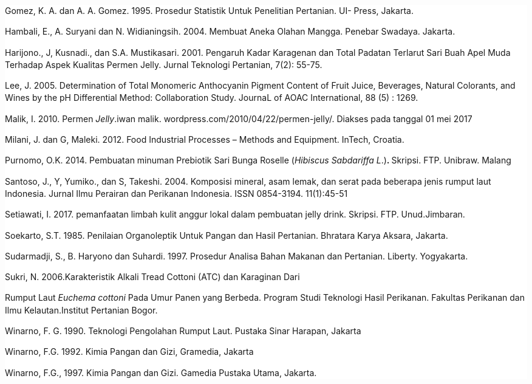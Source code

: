 <p><span class="font1">Gomez, K. A. dan A. A. Gomez. 1995. Prosedur Statistik Untuk Penelitian Pertanian. UI- Press, Jakarta.</span></p>
<p><span class="font1">Hambali, E., A. Suryani dan N. Widianingsih. 2004. Membuat Aneka Olahan Mangga. Penebar Swadaya. Jakarta.</span></p>
<p><span class="font1">Harijono., J, Kusnadi., dan S.A. Mustikasari. 2001. Pengaruh Kadar Karagenan dan Total Padatan Terlarut Sari Buah Apel Muda Terhadap Aspek Kualitas Permen Jelly. Jurnal Teknologi Pertanian, 7(2): 55-75.</span></p>
<p><span class="font1">Lee, J. 2005. Determination of Total Monomeric Anthocyanin Pigment Content of Fruit Juice, Beverages, Natural Colorants, and Wines by the pH Differential Method: Collaboration Study. JournaL of AOAC International, 88 (5) : 1269.</span></p>
<p><span class="font1">Malik, I. 2010. Permen </span><span class="font1" style="font-style:italic;">Jelly</span><span class="font1">.iwan malik. wordpress.com/2010/04/22/permen-jelly/. Diakses pada tanggal 01 mei 2017</span></p>
<p><span class="font1">Milani, J. dan G, Maleki. 2012. Food Industrial Processes – Methods and Equipment. InTech, Croatia.</span></p>
<p><span class="font1">Purnomo, O.K. 2014. Pembuatan minuman Prebiotik Sari Bunga Roselle (</span><span class="font1" style="font-style:italic;">Hibiscus Sabdariffa L</span><span class="font1">.)</span><span class="font1" style="font-weight:bold;">. </span><span class="font1">Skripsi. FTP. Unibraw. Malang</span></p>
<p><span class="font1">Santoso, J., Y, Yumiko., dan S, Takeshi. 2004. Komposisi mineral, asam lemak, dan serat pada beberapa jenis rumput laut Indonesia. Jurnal Ilmu Perairan dan Perikanan Indonesia. ISSN 0854-3194. 11</span><span class="font2">(1):45-51</span></p>
<p><span class="font2">Setiawati, I. 2017. pemanfaatan limbah kulit anggur lokal dalam pembuatan jelly drink. Skripsi. FTP. Unud.Jimbaran.</span></p>
<p><span class="font1">Soekarto, S.T. 1985. Penilaian Organoleptik Untuk Pangan dan Hasil Pertanian. Bhratara Karya Aksara, Jakarta.</span></p>
<p><span class="font1">Sudarmadji, S., B. Haryono dan Suhardi. 1997. Prosedur Analisa Bahan Makanan dan Pertanian. Liberty. Yogyakarta.</span></p>
<p><span class="font1">Sukri, N. 2006.Karakteristik Alkali Tread Cottoni (ATC) dan Karaginan Dari</span></p>
<p><span class="font1">Rumput Laut </span><span class="font1" style="font-style:italic;">Euchema cottoni</span><span class="font1"> Pada Umur Panen yang Berbeda. Program Studi Teknologi Hasil Perikanan. Fakultas Perikanan dan Ilmu Kelautan.Institut Pertanian Bogor.</span></p>
<p><span class="font1">Winarno, F. G. 1990. Teknologi Pengolahan Rumput Laut. Pustaka Sinar Harapan, Jakarta</span></p>
<p><span class="font1">Winarno, F.G. 1992. Kimia Pangan dan Gizi, Gramedia, Jakarta</span></p>
<p><span class="font1">Winarno, F.G., 1997. Kimia Pangan dan Gizi. Gamedia Pustaka Utama, Jakarta.</span></p>